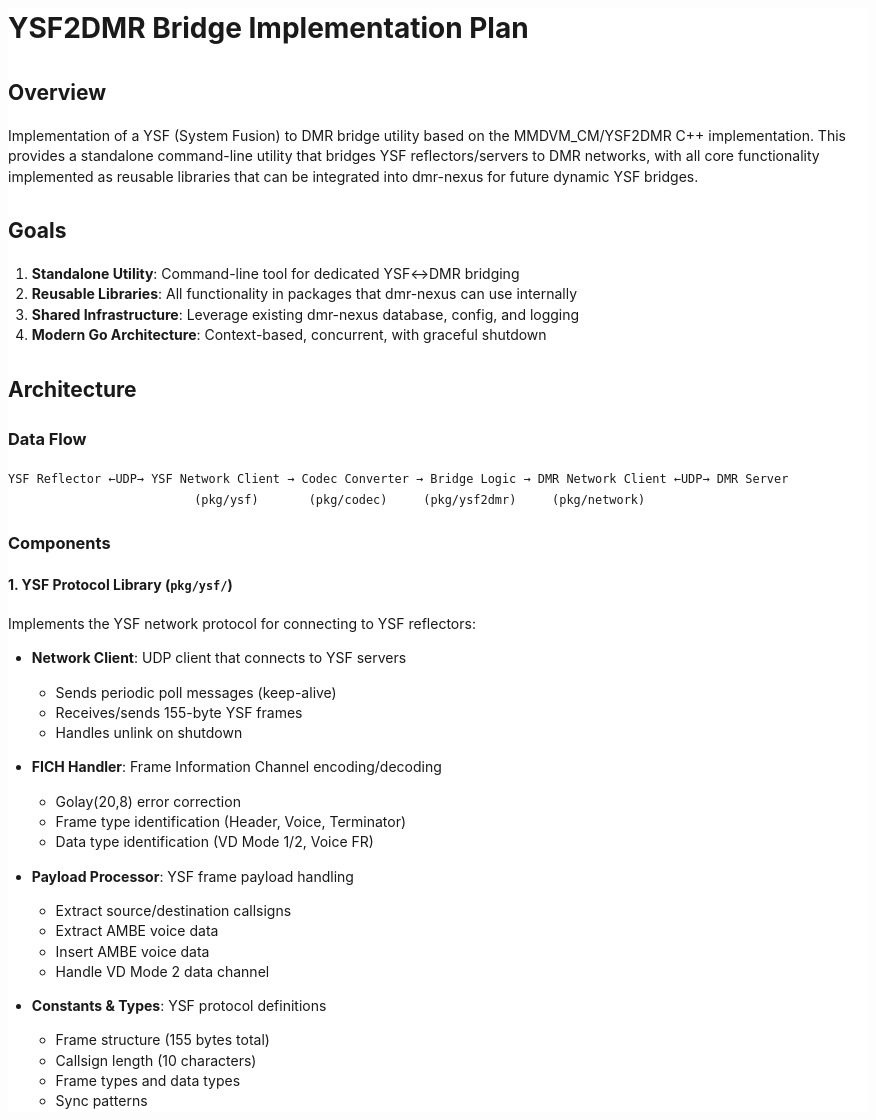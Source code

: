 # YSF2DMR Bridge Implementation Plan

## Overview

Implementation of a YSF (System Fusion) to DMR bridge utility based on the MMDVM_CM/YSF2DMR C++ implementation. This provides a standalone command-line utility that bridges YSF reflectors/servers to DMR networks, with all core functionality implemented as reusable libraries that can be integrated into dmr-nexus for future dynamic YSF bridges.

## Goals

1. **Standalone Utility**: Command-line tool for dedicated YSF↔DMR bridging
2. **Reusable Libraries**: All functionality in packages that dmr-nexus can use internally
3. **Shared Infrastructure**: Leverage existing dmr-nexus database, config, and logging
4. **Modern Go Architecture**: Context-based, concurrent, with graceful shutdown

## Architecture

### Data Flow

```
YSF Reflector ←UDP→ YSF Network Client → Codec Converter → Bridge Logic → DMR Network Client ←UDP→ DMR Server
                          (pkg/ysf)       (pkg/codec)     (pkg/ysf2dmr)     (pkg/network)
```

### Components

#### 1. YSF Protocol Library (`pkg/ysf/`)

Implements the YSF network protocol for connecting to YSF reflectors:

- **Network Client**: UDP client that connects to YSF servers
  - Sends periodic poll messages (keep-alive)
  - Receives/sends 155-byte YSF frames
  - Handles unlink on shutdown

- **FICH Handler**: Frame Information Channel encoding/decoding
  - Golay(20,8) error correction
  - Frame type identification (Header, Voice, Terminator)
  - Data type identification (VD Mode 1/2, Voice FR)

- **Payload Processor**: YSF frame payload handling
  - Extract source/destination callsigns
  - Extract AMBE voice data
  - Insert AMBE voice data
  - Handle VD Mode 2 data channel

- **Constants & Types**: YSF protocol definitions
  - Frame structure (155 bytes total)
  - Callsign length (10 characters)
  - Frame types and data types
  - Sync patterns
